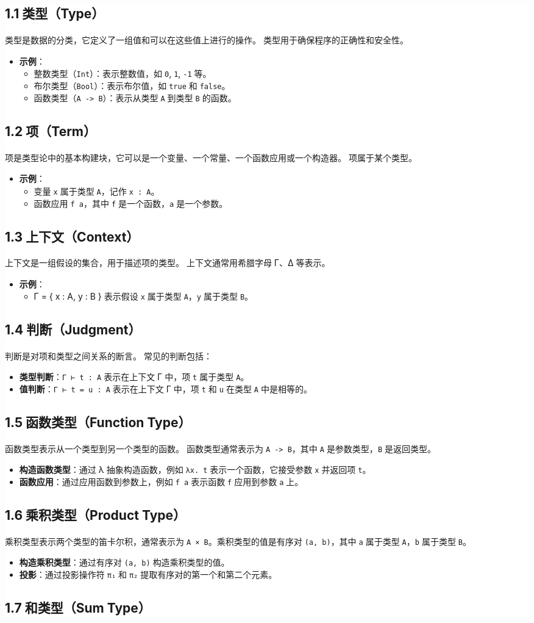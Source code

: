 ## 1.1 **类型（Type）**

类型是数据的分类，它定义了一组值和可以在这些值上进行的操作。
类型用于确保程序的正确性和安全性。

- **示例**：
  - 整数类型（`Int`）：表示整数值，如 `0`, `1`, `-1` 等。
  - 布尔类型（`Bool`）：表示布尔值，如 `true` 和 `false`。
  - 函数类型（`A -> B`）：表示从类型 `A` 到类型 `B` 的函数。

## 1.2 **项（Term）**

项是类型论中的基本构建块，它可以是一个变量、一个常量、一个函数应用或一个构造器。
项属于某个类型。

- **示例**：
  - 变量 `x` 属于类型 `A`，记作 `x : A`。
  - 函数应用 `f a`，其中 `f` 是一个函数，`a` 是一个参数。

## 1.3 **上下文（Context）**

上下文是一组假设的集合，用于描述项的类型。
上下文通常用希腊字母 Γ、Δ 等表示。

- **示例**：
  - Γ = { x : A, y : B } 表示假设 `x` 属于类型 `A`，`y` 属于类型 `B`。

## 1.4 **判断（Judgment）**

判断是对项和类型之间关系的断言。
常见的判断包括：

- **类型判断**：`Γ ⊢ t : A` 表示在上下文 Γ 中，项 `t` 属于类型 `A`。
- **值判断**：`Γ ⊢ t = u : A` 表示在上下文 Γ 中，项 `t` 和 `u` 在类型 `A` 中是相等的。

## 1.5 **函数类型（Function Type）**

函数类型表示从一个类型到另一个类型的函数。
函数类型通常表示为 `A -> B`，其中 `A` 是参数类型，`B` 是返回类型。

- **构造函数类型**：通过 λ 抽象构造函数，例如 `λx. t` 表示一个函数，它接受参数 `x` 并返回项 `t`。
- **函数应用**：通过应用函数到参数上，例如 `f a` 表示函数 `f` 应用到参数 `a` 上。

## 1.6 **乘积类型（Product Type）**

乘积类型表示两个类型的笛卡尔积，通常表示为 `A × B`。乘积类型的值是有序对 `(a, b)`，其中 `a` 属于类型 `A`，`b` 属于类型 `B`。

- **构造乘积类型**：通过有序对 `(a, b)` 构造乘积类型的值。
- **投影**：通过投影操作符 `π₁` 和 `π₂` 提取有序对的第一个和第二个元素。

## 1.7 **和类型（Sum Type）**
